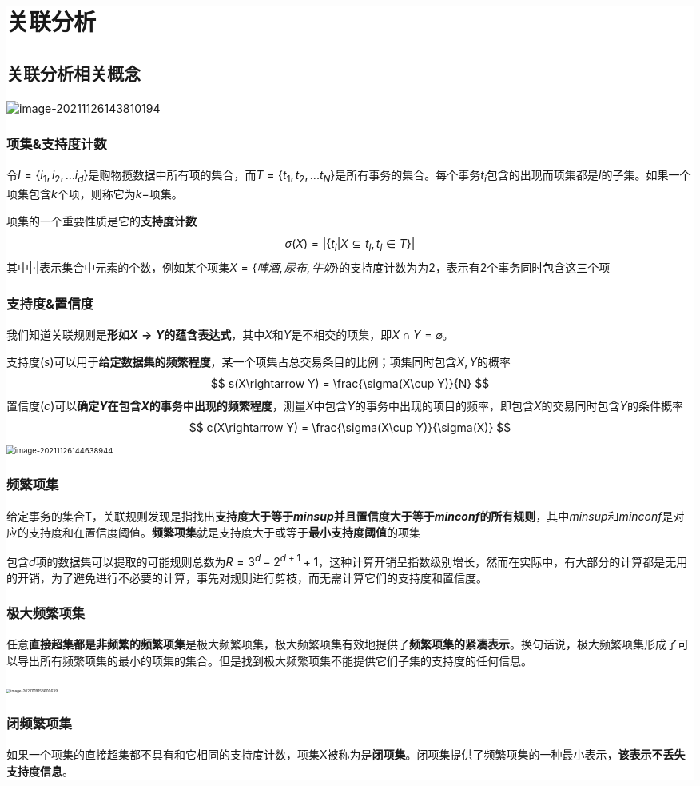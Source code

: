 # 关联分析



## 关联分析相关概念

![image-20211126143810194](https://kay-rick.oss-cn-beijing.aliyuncs.com/img/image-20211126143810194.png)

### 项集&支持度计数

令$I=\{i_1,i_2,...i_d\}$是购物揽数据中所有项的集合，而$T=\{t_1,t_2,...t_N\}$是所有事务的集合。每个事务$t_i$包含的出现而项集都是$I$的子集。如果一个项集包含$k$个项，则称它为$k-$项集。

项集的一个重要性质是它的**支持度计数**
$$
\sigma(X) = |\{t_i|X\subseteq t_i, t_i \in T\}|
$$
其中$|·|$表示集合中元素的个数，例如某个项集$X=\{啤酒,尿布,牛奶\}$的支持度计数为为2，表示有2个事务同时包含这三个项

### 支持度&置信度

我们知道关联规则是**形如$X\rightarrow Y$的蕴含表达式**，其中$X$和$Y$是不相交的项集，即$X\cap Y = \varnothing$。

支持度$(s)$可以用于**给定数据集的频繁程度**，某一个项集占总交易条目的比例；项集同时包含$X,Y$的概率
$$
s(X\rightarrow Y) = \frac{\sigma(X\cup Y)}{N}
$$
置信度$(c)$可以**确定$Y$在包含$X$的事务中出现的频繁程度**，测量$X$中包含$Y$的事务中出现的项目的频率，即包含$X$的交易同时包含$Y$的条件概率
$$
c(X\rightarrow Y) = \frac{\sigma(X\cup Y)}{\sigma(X)}
$$
<img src="https://kay-rick.oss-cn-beijing.aliyuncs.com/img/image-20211126144638944.png" alt="image-20211126144638944" style="zoom:67%;" />

### 频繁项集

给定事务的集合T，关联规则发现是指找出**支持度大于等于$minsup$并且置信度大于等于$minconf$的所有规则**，其中$minsup$和$minconf$是对应的支持度和在置信度阈值。**频繁项集**就是支持度大于或等于**最小支持度阈值**的项集

包含$d$项的数据集可以提取的可能规则总数为$R = 3^d-2^{d+1} + 1$，这种计算开销呈指数级别增长，然而在实际中，有大部分的计算都是无用的开销，为了避免进行不必要的计算，事先对规则进行剪枝，而无需计算它们的支持度和置信度。

### 极大频繁项集

任意**直接超集都是非频繁的频繁项集**是极大频繁项集，极大频繁项集有效地提供了**频繁项集的紧凑表示**。换句话说，极大频繁项集形成了可以导出所有频繁项集的最小的项集的集合。但是找到极大频繁项集不能提供它们子集的支持度的任何信息。

<img src="https://kay-rick.oss-cn-beijing.aliyuncs.com/img/image-20211119153600639.png" alt="image-20211119153600639" style="zoom:33%;" />

### 闭频繁项集

如果一个项集的直接超集都不具有和它相同的支持度计数，项集X被称为是**闭项集**。闭项集提供了频繁项集的一种最小表示，**该表示不丢失支持度信息**。
